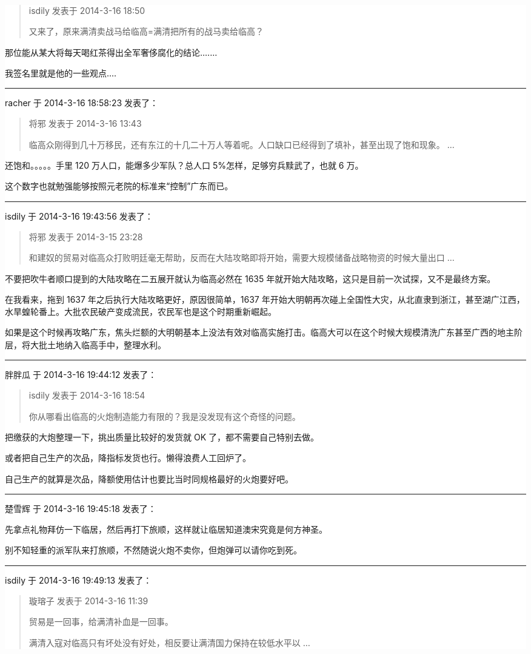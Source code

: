 > isdily 发表于 2014-3-16 18:50
>
> 又来了，原来满清卖战马给临高=满清把所有的战马卖给临高？

那位能从某大将每天喝红茶得出全军奢侈腐化的结论.......

我签名里就是他的一些观点....

---

racher 于 2014-3-16 18:58:23 发表了：

> 将邪 发表于 2014-3-16 13:43
>
> 临高众刚得到几十万移民，还有东江的十几二十万人等着呢。人口缺口已经得到了填补，甚至出现了饱和现象。 ...

还饱和。。。。。手里 120 万人口，能爆多少军队？总人口 5%怎样，足够穷兵黩武了，也就 6 万。

这个数字也就勉强能够按照元老院的标准来“控制”广东而已。

---

isdily 于 2014-3-16 19:43:56 发表了：

> 将邪 发表于 2014-3-15 23:28
>
> 和建奴的贸易对临高众打败明廷毫无帮助，反而在大陆攻略即将开始，需要大规模储备战略物资的时候大量出口 ...

不要把吹牛者顺口提到的大陆攻略在二五展开就认为临高必然在 1635 年就开始大陆攻略，这只是目前一次试探，又不是最终方案。

在我看来，拖到 1637 年之后执行大陆攻略更好，原因很简单，1637 年开始大明朝再次碰上全国性大灾，从北直隶到浙江，甚至湖广江西，水旱蝗轮番上。大批农民破产变成流民，农民军也是这个时期重新崛起。

如果是这个时候再攻略广东，焦头烂额的大明朝基本上没法有效对临高实施打击。临高大可以在这个时候大规模清洗广东甚至广西的地主阶层，将大批土地纳入临高手中，整理水利。

---

胖胖瓜 于 2014-3-16 19:44:12 发表了：

> isdily 发表于 2014-3-16 18:54
>
> 你从哪看出临高的火炮制造能力有限的？我是没发现有这个奇怪的问题。

把缴获的大炮整理一下，挑出质量比较好的发货就 OK 了，都不需要自己特别去做。

或者把自己生产的次品，降指标发货也行。懒得浪费人工回炉了。

自己生产的就算是次品，降额使用估计也要比当时同规格最好的火炮要好吧。

---

楚雪辉 于 2014-3-16 19:45:18 发表了：

先拿点礼物拜仿一下临居，然后再打下旅顺，这样就让临居知道澳宋究竟是何方神圣。

别不知轻重的派军队来打旅顺，不然随说火炮不卖你，但炮弹可以请你吃到死。

---

isdily 于 2014-3-16 19:49:13 发表了：

> 璇瑢子 发表于 2014-3-16 11:39
>
> 贸易是一回事，给满清补血是一回事。
>
> 满清入寇对临高只有坏处没有好处，相反要让满清国力保持在较低水平以 ...
